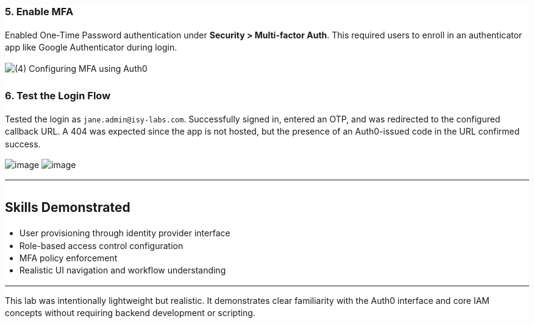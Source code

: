### 5. Enable MFA

Enabled One-Time Password authentication under **Security > Multi-factor Auth**. This required users to enroll in an authenticator app like Google Authenticator during login.

<img width="1881" height="1021" alt="(4) Configuring MFA using Auth0" src="https://github.com/user-attachments/assets/0e621730-271e-4223-94e5-771a52535c80" />

### 6. Test the Login Flow

Tested the login as `jane.admin@isy-labs.com`. Successfully signed in, entered an OTP, and was redirected to the configured callback URL. A 404 was expected since the app is not hosted, but the presence of an Auth0-issued code in the URL confirmed success.

<img width="1282" height="1050" alt="image" src="https://github.com/user-attachments/assets/84308a87-0cf6-4140-aabd-53224aaa6917" />

<img width="1352" height="702" alt="image" src="https://github.com/user-attachments/assets/88b0705c-94e8-4115-b1cd-b4bae22503a0" />

---

## Skills Demonstrated

- User provisioning through identity provider interface  
- Role-based access control configuration  
- MFA policy enforcement  
- Realistic UI navigation and workflow understanding

---

This lab was intentionally lightweight but realistic. It demonstrates clear familiarity with the Auth0 interface and core IAM concepts without requiring backend development or scripting.
